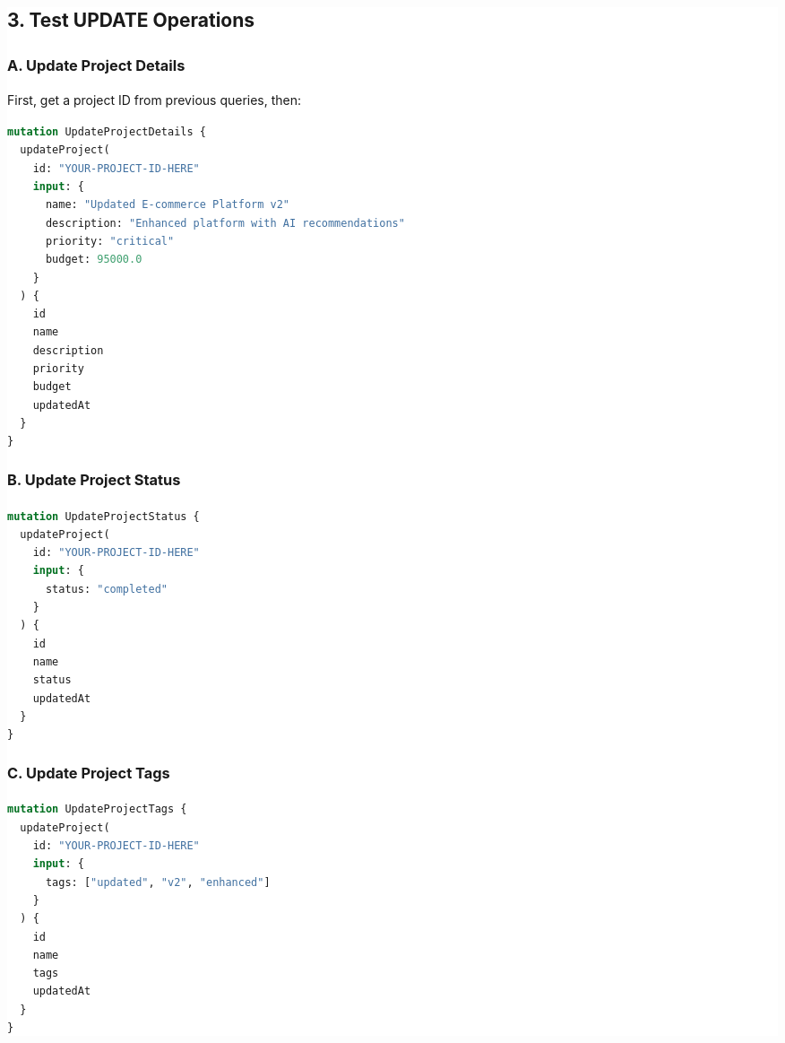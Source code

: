 ## 3. Test UPDATE Operations

### A. Update Project Details

First, get a project ID from previous queries, then:

```graphql
mutation UpdateProjectDetails {
  updateProject(
    id: "YOUR-PROJECT-ID-HERE"
    input: {
      name: "Updated E-commerce Platform v2"
      description: "Enhanced platform with AI recommendations"
      priority: "critical"
      budget: 95000.0
    }
  ) {
    id
    name
    description
    priority
    budget
    updatedAt
  }
}
```

### B. Update Project Status

```graphql
mutation UpdateProjectStatus {
  updateProject(
    id: "YOUR-PROJECT-ID-HERE"
    input: {
      status: "completed"
    }
  ) {
    id
    name
    status
    updatedAt
  }
}
```

### C. Update Project Tags

```graphql
mutation UpdateProjectTags {
  updateProject(
    id: "YOUR-PROJECT-ID-HERE"
    input: {
      tags: ["updated", "v2", "enhanced"]
    }
  ) {
    id
    name
    tags
    updatedAt
  }
}
```
